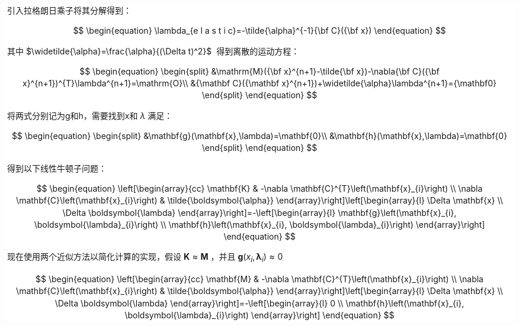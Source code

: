 ​	引入拉格朗日乘子将其分解得到：

$$
\begin{equation}
	\lambda_{e l a s t i c}=-\tilde{\alpha}^{-1}{\bf C}({\bf x})
\end{equation}
$$

​	其中 $\widetilde{\alpha}=\frac{\alpha}{(\Delta t)^2}$ 
​	得到离散的运动方程：

$$
\begin{equation}
	\begin{split}
		&\mathrm{M}({\bf x}^{n+1}-\tilde{\bf x})-\nabla{\bf C}({\bf x}^{n+1})^{T}\lambda^{n+1}=\mathrm{O}\\ 
		&{\mathbf C}({\mathbf x}^{n+1})+\widetilde{\alpha}\lambda^{n+1}={\mathbf0}
	\end{split}
\end{equation}
$$

​	将两式分别记为g和h，需要找到x和 $\lambda$ 满足：

$$
\begin{equation}
	\begin{split}
		&\mathbf{g}(\mathbf{x},\lambda)=\mathbf{0}\\ 
		&\mathbf{h}(\mathbf{x},\lambda)=\mathbf{0}
	\end{split}
\end{equation}
$$

​	得到以下线性牛顿子问题：

$$
\begin{equation}
	\left[\begin{array}{cc}
	\mathbf{K} & -\nabla \mathbf{C}^{T}\left(\mathbf{x}_{i}\right) \\
	\nabla \mathbf{C}\left(\mathbf{x}_{i}\right) & \tilde{\boldsymbol{\alpha}}
	\end{array}\right]\left[\begin{array}{l}
	\Delta \mathbf{x} \\
	\Delta \boldsymbol{\lambda}
	\end{array}\right]=-\left[\begin{array}{l}
	\mathbf{g}\left(\mathbf{x}_{i}, \boldsymbol{\lambda}_{i}\right) \\
	\mathbf{h}\left(\mathbf{x}_{i}, \boldsymbol{\lambda}_{i}\right)
	\end{array}\right]
\end{equation}
$$

​	现在使用两个近似方法以简化计算的实现，假设 $\mathbf{K} \approx \mathbf{M}$ ，并且 $\mathbf{g}\left(x_{i}, \boldsymbol{\lambda}_{i}\right) \approx 0$

$$
\begin{equation}
	\left[\begin{array}{cc}
	\mathbf{M} & -\nabla \mathbf{C}^{T}\left(\mathbf{x}_{i}\right) \\
	\nabla \mathbf{C}\left(\mathbf{x}_{i}\right) & \tilde{\boldsymbol{\alpha}}
	\end{array}\right]\left[\begin{array}{l}
	\Delta \mathbf{x} \\
	\Delta \boldsymbol{\lambda}
	\end{array}\right]=-\left[\begin{array}{l}
	0 \\
	\mathbf{h}\left(\mathbf{x}_{i}, \boldsymbol{\lambda}_{i}\right)
	\end{array}\right]
	\end{equation}
$$
